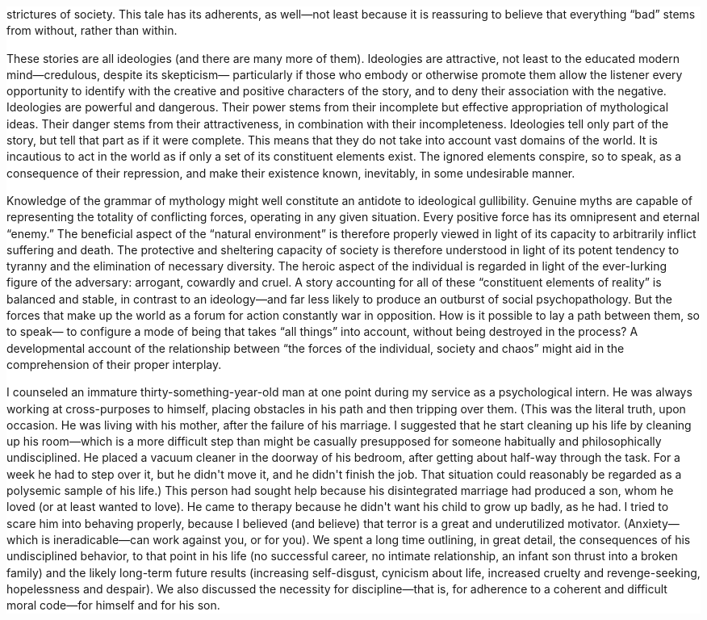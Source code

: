 strictures of society. This tale has its adherents, as well—not least because
it is reassuring to believe that everything “bad” stems from without, rather
than within.

These stories are all ideologies (and there are many more of them). Ideologies
are attractive, not least to the educated modern mind—credulous, despite its
skepticism— particularly if those who embody or otherwise promote them allow
the listener every opportunity to identify with the creative and positive
characters of the story, and to deny their association with the negative.
Ideologies are powerful and dangerous. Their power stems from their incomplete
but effective appropriation of mythological ideas. Their danger stems from
their attractiveness, in combination with their incompleteness. Ideologies tell
only part of the story, but tell that part as if it were complete. This means
that they do not take into account vast domains of the world. It is incautious
to act in the world as if only a set of its constituent elements exist. The
ignored elements conspire, so to speak, as a consequence of their repression,
and make their existence known, inevitably, in some undesirable manner.

Knowledge of the grammar of mythology might well constitute an antidote to
ideological gullibility. Genuine myths are capable of representing the totality
of conflicting forces, operating in any given situation. Every positive force
has its omnipresent and eternal “enemy.” The beneficial aspect of the “natural
environment” is therefore properly viewed in light of its capacity to
arbitrarily inflict suffering and death. The protective and sheltering capacity
of society is therefore understood in light of its potent tendency to tyranny
and the elimination of necessary diversity. The heroic aspect of the individual
is regarded in light of the ever-lurking figure of the adversary: arrogant,
cowardly and cruel. A story accounting for all of these “constituent elements
of reality” is balanced and stable, in contrast to an ideology—and far less
likely to produce an outburst of social psychopathology. But the forces that
make up the world as a forum for action constantly war in opposition. How is it
possible to lay a path between them, so to speak— to configure a mode of being
that takes “all things” into account, without being destroyed in the process? A
developmental account of the relationship between “the forces of the
individual, society and chaos” might aid in the comprehension of their proper
interplay.

I counseled an immature thirty-something-year-old man at one point during my
service as a psychological intern. He was always working at cross-purposes to
himself, placing obstacles in his path and then tripping over them. (This was
the literal truth, upon occasion. He was living with his mother, after the
failure of his marriage. I suggested that he start cleaning up his life by
cleaning up his room—which is a more difficult step than might be casually
presupposed for someone habitually and philosophically undisciplined. He placed
a vacuum cleaner in the doorway of his bedroom, after getting about half-way
through the task. For a week he had to step over it, but he didn't move it, and
he didn't finish the job. That situation could reasonably be regarded as a
polysemic sample of his life.) This person had sought help because his
disintegrated marriage had produced a son, whom he loved (or at least wanted to
love). He came to therapy because he didn't want his child to grow up badly, as
he had. I tried to scare him into behaving properly, because I believed (and
believe) that terror is a great and underutilized motivator. (Anxiety— which is
ineradicable—can work against you, or for you). We spent a long time outlining,
in great detail, the consequences of his undisciplined behavior, to that point
in his life (no successful career, no intimate relationship, an infant son
thrust into a broken family) and the likely long-term future results
(increasing self-disgust, cynicism about life, increased cruelty and
revenge-seeking, hopelessness and despair). We also discussed the necessity for
discipline—that is, for adherence to a coherent and difficult moral code—for
himself and for his son.
